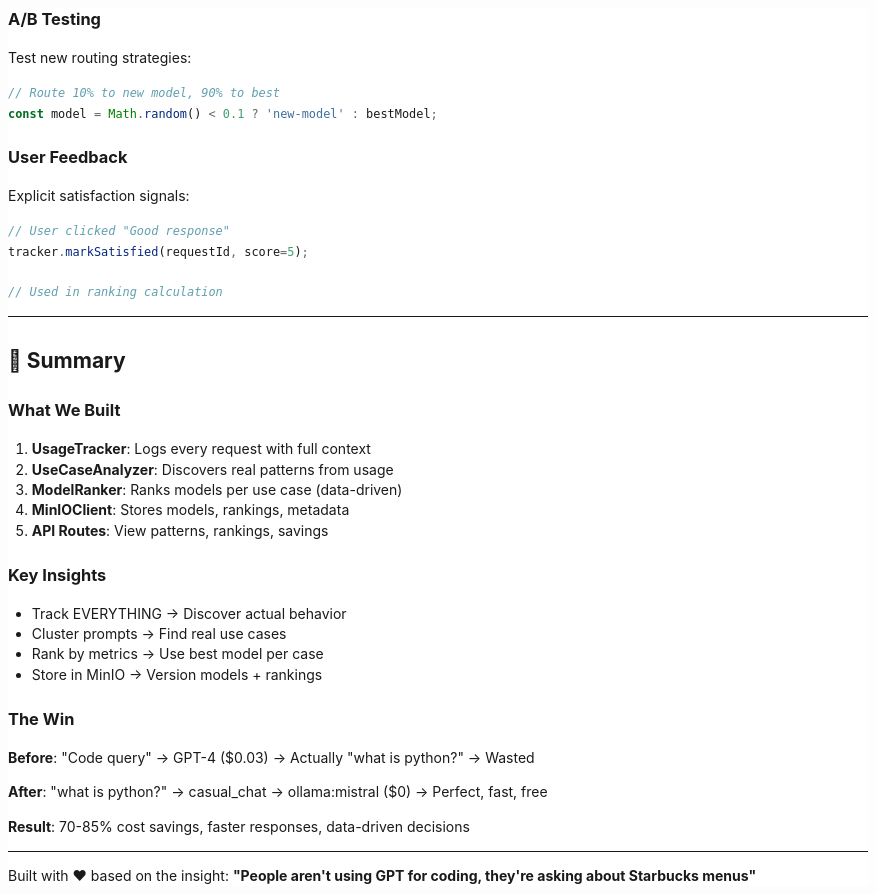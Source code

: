 ### A/B Testing
Test new routing strategies:
```javascript
// Route 10% to new model, 90% to best
const model = Math.random() < 0.1 ? 'new-model' : bestModel;
```

### User Feedback
Explicit satisfaction signals:
```javascript
// User clicked "Good response"
tracker.markSatisfied(requestId, score=5);

// Used in ranking calculation
```

---

## 📝 Summary

### What We Built
1. **UsageTracker**: Logs every request with full context
2. **UseCaseAnalyzer**: Discovers real patterns from usage
3. **ModelRanker**: Ranks models per use case (data-driven)
4. **MinIOClient**: Stores models, rankings, metadata
5. **API Routes**: View patterns, rankings, savings

### Key Insights
- Track EVERYTHING → Discover actual behavior
- Cluster prompts → Find real use cases
- Rank by metrics → Use best model per case
- Store in MinIO → Version models + rankings

### The Win
**Before**: "Code query" → GPT-4 ($0.03) → Actually "what is python?" → Wasted

**After**: "what is python?" → casual_chat → ollama:mistral ($0) → Perfect, fast, free

**Result**: 70-85% cost savings, faster responses, data-driven decisions

---

Built with ❤️ based on the insight: **"People aren't using GPT for coding, they're asking about Starbucks menus"**
